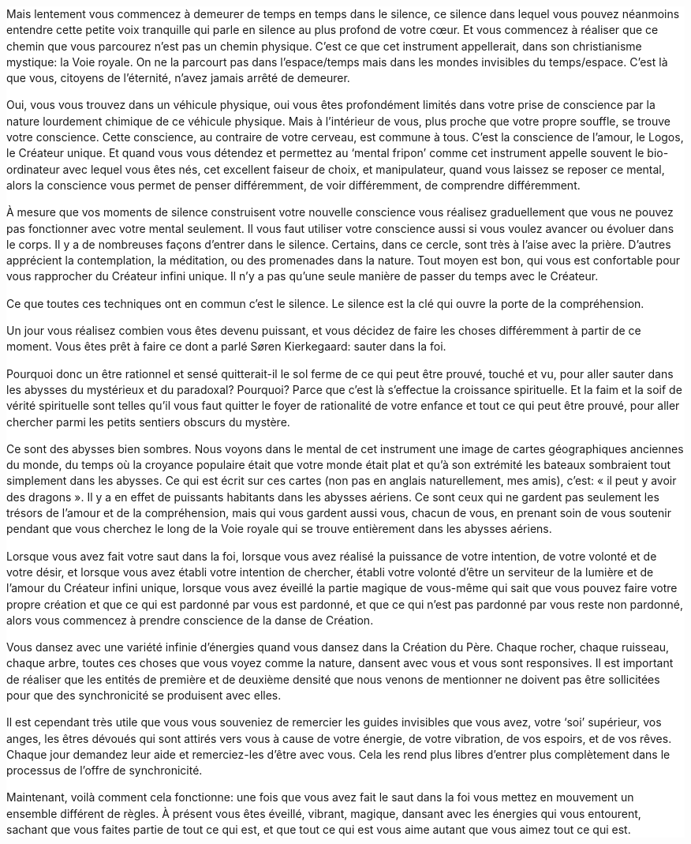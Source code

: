 <p>Mais lentement vous commencez à demeurer de temps en temps dans le silence, ce silence dans lequel vous pouvez néanmoins entendre cette petite voix tranquille qui parle en silence au plus profond de votre cœur. Et vous commencez à réaliser que ce chemin que vous parcourez n’est pas un chemin physique. C’est ce que cet instrument appellerait, dans son christianisme mystique: la Voie royale. On ne la parcourt pas dans l’espace/temps mais dans les mondes invisibles du temps/espace. C’est là que vous, citoyens de l’éternité, n’avez jamais arrêté de demeurer.</p>
<p>Oui, vous vous trouvez dans un véhicule physique, oui vous êtes profondément limités dans votre prise de conscience par la nature lourdement chimique de ce véhicule physique. Mais à l’intérieur de vous, plus proche que votre propre souffle, se trouve votre conscience. Cette conscience, au contraire de votre cerveau, est commune à tous. C’est la conscience de l’amour, le Logos, le Créateur unique. Et quand vous vous détendez et permettez au ‘mental fripon’ comme cet instrument appelle souvent le bio-ordinateur avec lequel vous êtes nés, cet excellent faiseur de choix, et manipulateur, quand vous laissez se reposer ce mental, alors la conscience vous permet de penser différemment, de voir différemment, de comprendre différemment.</p>
<p>À mesure que vos moments de silence construisent votre nouvelle conscience vous réalisez graduellement que vous ne pouvez pas fonctionner avec votre mental seulement. Il vous faut utiliser votre conscience aussi si vous voulez avancer ou évoluer dans le corps. Il y a de nombreuses façons d’entrer dans le silence. Certains, dans ce cercle, sont très à l’aise avec la prière. D’autres apprécient la contemplation, la méditation, ou des promenades dans la nature. Tout moyen est bon, qui vous est confortable pour vous rapprocher du Créateur infini unique. Il n’y a pas qu’une seule manière de passer du temps avec le Créateur.</p>
<p>Ce que toutes ces techniques ont en commun c’est le silence. Le silence est la clé qui ouvre la porte de la compréhension.</p>
<p>Un jour vous réalisez combien vous êtes devenu puissant, et vous décidez de faire les choses différemment à partir de ce moment. Vous êtes prêt à faire ce dont a parlé Søren Kierkegaard: sauter dans la foi.</p>
<p>Pourquoi donc un être rationnel et sensé quitterait-il le sol ferme de ce qui peut être prouvé, touché et vu, pour aller sauter dans les abysses du mystérieux et du paradoxal? Pourquoi? Parce que c’est là s’effectue la croissance spirituelle. Et la faim et la soif de vérité spirituelle sont telles qu’il vous faut quitter le foyer de rationalité de votre enfance et tout ce qui peut être prouvé, pour aller chercher parmi les petits sentiers obscurs du mystère.</p>
<p>Ce sont des abysses bien sombres. Nous voyons dans le mental de cet instrument une image de cartes géographiques anciennes du monde, du temps où la croyance populaire était que votre monde était plat et qu’à son extrémité les bateaux sombraient tout simplement dans les abysses. Ce qui est écrit sur ces cartes (non pas en anglais naturellement, mes amis), c’est: « il peut y avoir des dragons ». Il y a en effet de puissants habitants dans les abysses aériens. Ce sont ceux qui ne gardent pas seulement les trésors de l’amour et de la compréhension, mais qui vous gardent aussi vous, chacun de vous, en prenant soin de vous soutenir pendant que vous cherchez le long de la Voie royale qui se trouve entièrement dans les abysses aériens.</p>
<p>Lorsque vous avez fait votre saut dans la foi, lorsque vous avez réalisé la puissance de votre intention, de votre volonté et de votre désir, et lorsque vous avez établi votre intention de chercher, établi votre volonté d’être un serviteur de la lumière et de l’amour du Créateur infini unique, lorsque vous avez éveillé la partie magique de vous-même qui sait que vous pouvez faire votre propre création et que ce qui est pardonné par vous est pardonné, et que ce qui n’est pas pardonné par vous reste non pardonné, alors vous commencez à prendre conscience de la danse de Création.</p>
<p>Vous dansez avec une variété infinie d’énergies quand vous dansez dans la Création du Père. Chaque rocher, chaque ruisseau, chaque arbre, toutes ces choses que vous voyez comme la nature, dansent avec vous et vous sont responsives. Il est important de réaliser que les entités de première et de deuxième densité que nous venons de mentionner ne doivent pas être sollicitées pour que des synchronicité se produisent avec elles.</p>
<p>Il est cependant très utile que vous vous souveniez de remercier les guides invisibles que vous avez, votre ‘soi’ supérieur, vos anges, les êtres dévoués qui sont attirés vers vous à cause de votre énergie, de votre vibration, de vos espoirs, et de vos rêves. Chaque jour demandez leur aide et remerciez-les d’être avec vous. Cela les rend plus libres d’entrer plus complètement dans le processus de l’offre de synchronicité.</p>
<p>Maintenant, voilà comment cela fonctionne: une fois que vous avez fait le saut dans la foi vous mettez en mouvement un ensemble différent de règles. À présent vous êtes éveillé, vibrant, magique, dansant avec les énergies qui vous entourent, sachant que vous faites partie de tout ce qui est, et que tout ce qui est vous aime autant que vous aimez tout ce qui est.</p>